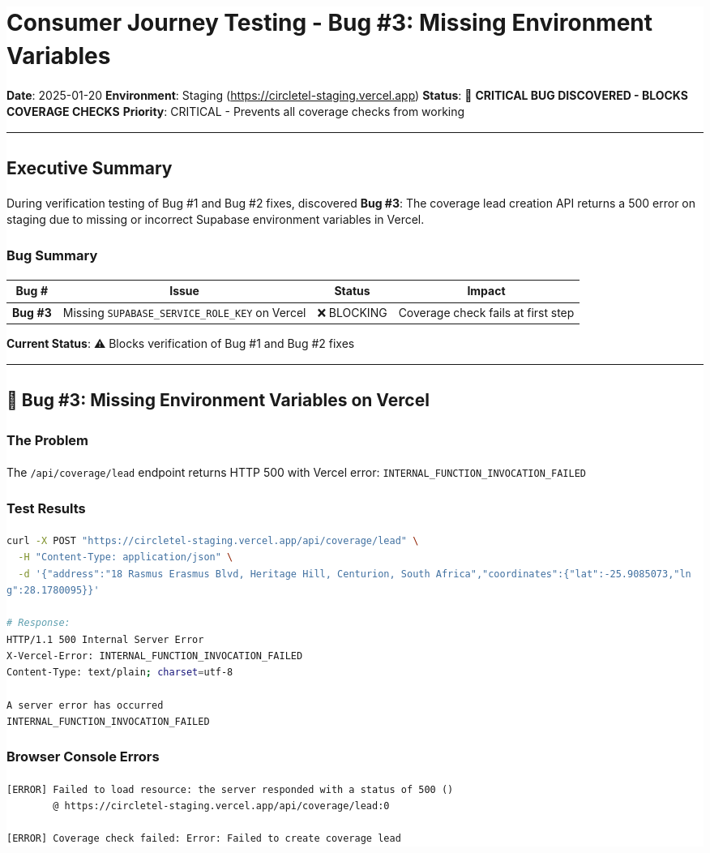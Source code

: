 # Consumer Journey Testing - Bug #3: Missing Environment Variables

**Date**: 2025-01-20
**Environment**: Staging (https://circletel-staging.vercel.app)
**Status**: 🐛 **CRITICAL BUG DISCOVERED - BLOCKS COVERAGE CHECKS**
**Priority**: CRITICAL - Prevents all coverage checks from working

---

## Executive Summary

During verification testing of Bug #1 and Bug #2 fixes, discovered **Bug #3**: The coverage lead creation API returns a 500 error on staging due to missing or incorrect Supabase environment variables in Vercel.

### Bug Summary

| Bug # | Issue | Status | Impact |
|-------|-------|--------|--------|
| **Bug #3** | Missing `SUPABASE_SERVICE_ROLE_KEY` on Vercel | ❌ BLOCKING | Coverage check fails at first step |

**Current Status**: ⚠️ Blocks verification of Bug #1 and Bug #2 fixes

---

## 🐛 Bug #3: Missing Environment Variables on Vercel

### The Problem
The `/api/coverage/lead` endpoint returns HTTP 500 with Vercel error: `INTERNAL_FUNCTION_INVOCATION_FAILED`

### Test Results
```bash
curl -X POST "https://circletel-staging.vercel.app/api/coverage/lead" \
  -H "Content-Type: application/json" \
  -d '{"address":"18 Rasmus Erasmus Blvd, Heritage Hill, Centurion, South Africa","coordinates":{"lat":-25.9085073,"lng":28.1780095}}'

# Response:
HTTP/1.1 500 Internal Server Error
X-Vercel-Error: INTERNAL_FUNCTION_INVOCATION_FAILED
Content-Type: text/plain; charset=utf-8

A server error has occurred
INTERNAL_FUNCTION_INVOCATION_FAILED
```

### Browser Console Errors
```
[ERROR] Failed to load resource: the server responded with a status of 500 ()
        @ https://circletel-staging.vercel.app/api/coverage/lead:0

[ERROR] Coverage check failed: Error: Failed to create coverage lead
```
